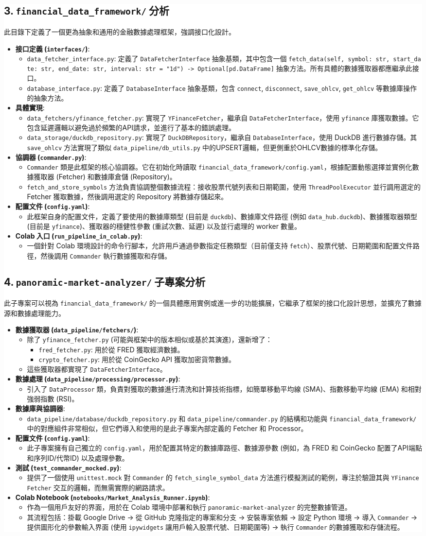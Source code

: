 ## 3. `financial_data_framework/` 分析

此目錄下定義了一個更為抽象和通用的金融數據處理框架，強調接口化設計。

*   **接口定義 (`interfaces/`)**:
    *   `data_fetcher_interface.py`: 定義了 `DataFetcherInterface` 抽象基類，其中包含一個 `fetch_data(self, symbol: str, start_date: str, end_date: str, interval: str = "1d") -> Optional[pd.DataFrame]` 抽象方法。所有具體的數據獲取器都應繼承此接口。
    *   `database_interface.py`: 定義了 `DatabaseInterface` 抽象基類，包含 `connect`, `disconnect`, `save_ohlcv`, `get_ohlcv` 等數據庫操作的抽象方法。
*   **具體實現**:
    *   `data_fetchers/yfinance_fetcher.py`: 實現了 `YFinanceFetcher`，繼承自 `DataFetcherInterface`，使用 `yfinance` 庫獲取數據。它包含延遲邏輯以避免過於頻繁的API請求，並進行了基本的錯誤處理。
    *   `data_storage/duckdb_repository.py`: 實現了 `DuckDBRepository`，繼承自 `DatabaseInterface`，使用 DuckDB 進行數據存儲。其 `save_ohlcv` 方法實現了類似 `data_pipeline/db_utils.py` 中的UPSERT邏輯，但更側重於OHLCV數據的標準化存儲。
*   **協調器 (`commander.py`)**:
    *   `Commander` 類是此框架的核心協調器。它在初始化時讀取 `financial_data_framework/config.yaml`，根據配置動態選擇並實例化數據獲取器 (Fetcher) 和數據庫倉儲 (Repository)。
    *   `fetch_and_store_symbols` 方法負責協調整個數據流程：接收股票代號列表和日期範圍，使用 `ThreadPoolExecutor` 並行調用選定的 Fetcher 獲取數據，然後調用選定的 Repository 將數據存儲起來。
*   **配置文件 (`config.yaml`)**:
    *   此框架自身的配置文件，定義了要使用的數據庫類型 (目前是 `duckdb`)、數據庫文件路徑 (例如 `data_hub.duckdb`)、數據獲取器類型 (目前是 `yfinance`)、獲取器的穩健性參數 (重試次數、延遲) 以及並行處理的 worker 數量。
*   **Colab 入口 (`run_pipeline_in_colab.py`)**:
    *   一個針對 Colab 環境設計的命令行腳本，允許用戶通過參數指定任務類型（目前僅支持 `fetch`）、股票代號、日期範圍和配置文件路徑，然後調用 `Commander` 執行數據獲取和存儲。

## 4. `panoramic-market-analyzer/` 子專案分析

此子專案可以視為 `financial_data_framework/` 的一個具體應用實例或進一步的功能擴展，它繼承了框架的接口化設計思想，並擴充了數據源和數據處理能力。

*   **數據獲取器 (`data_pipeline/fetchers/`)**:
    *   除了 `yfinance_fetcher.py` (可能與框架中的版本相似或基於其演進)，還新增了：
        *   `fred_fetcher.py`: 用於從 FRED 獲取經濟數據。
        *   `crypto_fetcher.py`: 用於從 CoinGecko API 獲取加密貨幣數據。
    *   這些獲取器都實現了 `DataFetcherInterface`。
*   **數據處理 (`data_pipeline/processing/processor.py`)**:
    *   引入了 `DataProcessor` 類，負責對獲取的數據進行清洗和計算技術指標，如簡單移動平均線 (SMA)、指數移動平均線 (EMA) 和相對強弱指數 (RSI)。
*   **數據庫與協調器**:
    *   `data_pipeline/database/duckdb_repository.py` 和 `data_pipeline/commander.py` 的結構和功能與 `financial_data_framework/` 中的對應組件非常相似，但它們導入和使用的是此子專案內部定義的 Fetcher 和 Processor。
*   **配置文件 (`config.yaml`)**:
    *   此子專案擁有自己獨立的 `config.yaml`，用於配置其特定的數據庫路徑、數據源參數 (例如，為 FRED 和 CoinGecko 配置了API端點和序列ID/代幣ID) 以及處理參數。
*   **測試 (`test_commander_mocked.py`)**:
    *   提供了一個使用 `unittest.mock` 對 `Commander` 的 `fetch_single_symbol_data` 方法進行模擬測試的範例，專注於驗證其與 `YFinanceFetcher` 交互的邏輯，而無需實際的網路請求。
*   **Colab Notebook (`notebooks/Market_Analysis_Runner.ipynb`)**:
    *   作為一個用戶友好的界面，用於在 Colab 環境中部署和執行 `panoramic-market-analyzer` 的完整數據管道。
    *   其流程包括：掛載 Google Drive -> 從 GitHub 克隆指定的專案和分支 -> 安裝專案依賴 -> 設定 Python 環境 -> 導入 `Commander` -> 提供圖形化的參數輸入界面 (使用 `ipywidgets` 讓用戶輸入股票代號、日期範圍等) -> 執行 `Commander` 的數據獲取和存儲流程。
